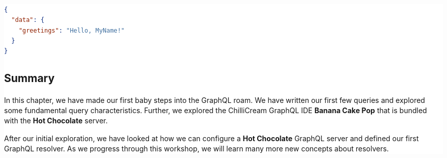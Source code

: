 ```json
{
  "data": {
    "greetings": "Hello, MyName!"
  }
}
```

## Summary

In this chapter, we have made our first baby steps into the GraphQL roam. We have written our first few queries and explored some fundamental query characteristics. Further, we explored the ChilliCream GraphQL IDE **Banana Cake Pop** that is bundled with the **Hot Chocolate** server.

After our initial exploration, we have looked at how we can configure a **Hot Chocolate** GraphQL server and defined our first GraphQL resolver. As we progress through this workshop, we will learn many more new concepts about resolvers.
